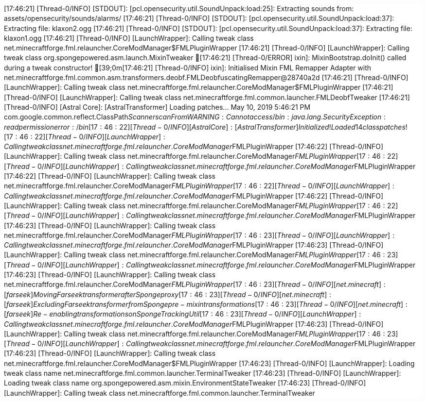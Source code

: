 [17:46:21] [Thread-0/INFO] [STDOUT]: [pcl.opensecurity.util.SoundUnpack:load:25]: Extracting sounds from: assets/opensecurity/sounds/alarms/ 
[17:46:21] [Thread-0/INFO] [STDOUT]: [pcl.opensecurity.util.SoundUnpack:load:37]: Extracting file: klaxon2.ogg 
[17:46:21] [Thread-0/INFO] [STDOUT]: [pcl.opensecurity.util.SoundUnpack:load:37]: Extracting file: klaxon1.ogg 
[17:46:21] [Thread-0/INFO] [LaunchWrapper]: Calling tweak class net.minecraftforge.fml.relauncher.CoreModManager$FMLPluginWrapper 
[17:46:21] [Thread-0/INFO] [LaunchWrapper]: Calling tweak class org.spongepowered.asm.launch.MixinTweaker 
[17:46:21] [Thread-0/ERROR] ixin]: MixinBootstrap.doInit() called during a tweak constructor! 
[39;0m[17:46:21] [Thread-0/INFO] ixin]: Initialised Mixin FML Remapper Adapter with net.minecraftforge.fml.common.asm.transformers.deobf.FMLDeobfuscatingRemapper@28740a2d 
[17:46:21] [Thread-0/INFO] [LaunchWrapper]: Calling tweak class net.minecraftforge.fml.relauncher.CoreModManager$FMLPluginWrapper 
[17:46:21] [Thread-0/INFO] [LaunchWrapper]: Calling tweak class net.minecraftforge.fml.common.launcher.FMLDeobfTweaker 
[17:46:21] [Thread-0/INFO] [Astral Core]: [AstralTransformer] Loading patches... 
May 10, 2019 5:46:21 PM com.google.common.reflect.ClassPath$Scanner scanFrom 
WARNING: Cannot access /bin: java.lang.SecurityException: read permission error: /bin 
[17:46:22] [Thread-0/INFO] [Astral Core]: [AstralTransformer] Initialized! Loaded 14 class patches! 
[17:46:22] [Thread-0/INFO] [LaunchWrapper]: Calling tweak class net.minecraftforge.fml.relauncher.CoreModManager$FMLPluginWrapper 
[17:46:22] [Thread-0/INFO] [LaunchWrapper]: Calling tweak class net.minecraftforge.fml.relauncher.CoreModManager$FMLPluginWrapper 
[17:46:22] [Thread-0/INFO] [LaunchWrapper]: Calling tweak class net.minecraftforge.fml.relauncher.CoreModManager$FMLPluginWrapper 
[17:46:22] [Thread-0/INFO] [LaunchWrapper]: Calling tweak class net.minecraftforge.fml.relauncher.CoreModManager$FMLPluginWrapper 
[17:46:22] [Thread-0/INFO] [LaunchWrapper]: Calling tweak class net.minecraftforge.fml.relauncher.CoreModManager$FMLPluginWrapper 
[17:46:22] [Thread-0/INFO] [LaunchWrapper]: Calling tweak class net.minecraftforge.fml.relauncher.CoreModManager$FMLPluginWrapper 
[17:46:22] [Thread-0/INFO] [LaunchWrapper]: Calling tweak class net.minecraftforge.fml.relauncher.CoreModManager$FMLPluginWrapper 
[17:46:23] [Thread-0/INFO] [LaunchWrapper]: Calling tweak class net.minecraftforge.fml.relauncher.CoreModManager$FMLPluginWrapper 
[17:46:23] [Thread-0/INFO] [LaunchWrapper]: Calling tweak class net.minecraftforge.fml.relauncher.CoreModManager$FMLPluginWrapper 
[17:46:23] [Thread-0/INFO] [LaunchWrapper]: Calling tweak class net.minecraftforge.fml.relauncher.CoreModManager$FMLPluginWrapper 
[17:46:23] [Thread-0/INFO] [LaunchWrapper]: Calling tweak class net.minecraftforge.fml.relauncher.CoreModManager$FMLPluginWrapper 
[17:46:23] [Thread-0/INFO] [LaunchWrapper]: Calling tweak class net.minecraftforge.fml.relauncher.CoreModManager$FMLPluginWrapper 
[17:46:23] [Thread-0/INFO] [net.minecraft]: [farseek] Moving Farseek transformer after Sponge proxy 
[17:46:23] [Thread-0/INFO] [net.minecraft]: [farseek] Excluding Farseek transformer from Sponge pre-mixin transformations 
[17:46:23] [Thread-0/INFO] [net.minecraft]: [farseek] Re-enabling transformations on Sponge TrackingUtil 
[17:46:23] [Thread-0/INFO] [LaunchWrapper]: Calling tweak class net.minecraftforge.fml.relauncher.CoreModManager$FMLPluginWrapper 
[17:46:23] [Thread-0/INFO] [LaunchWrapper]: Calling tweak class net.minecraftforge.fml.relauncher.CoreModManager$FMLPluginWrapper 
[17:46:23] [Thread-0/INFO] [LaunchWrapper]: Calling tweak class net.minecraftforge.fml.relauncher.CoreModManager$FMLPluginWrapper 
[17:46:23] [Thread-0/INFO] [LaunchWrapper]: Calling tweak class net.minecraftforge.fml.relauncher.CoreModManager$FMLPluginWrapper 
[17:46:23] [Thread-0/INFO] [LaunchWrapper]: Loading tweak class name net.minecraftforge.fml.common.launcher.TerminalTweaker 
[17:46:23] [Thread-0/INFO] [LaunchWrapper]: Loading tweak class name org.spongepowered.asm.mixin.EnvironmentStateTweaker 
[17:46:23] [Thread-0/INFO] [LaunchWrapper]: Calling tweak class net.minecraftforge.fml.common.launcher.TerminalTweaker 